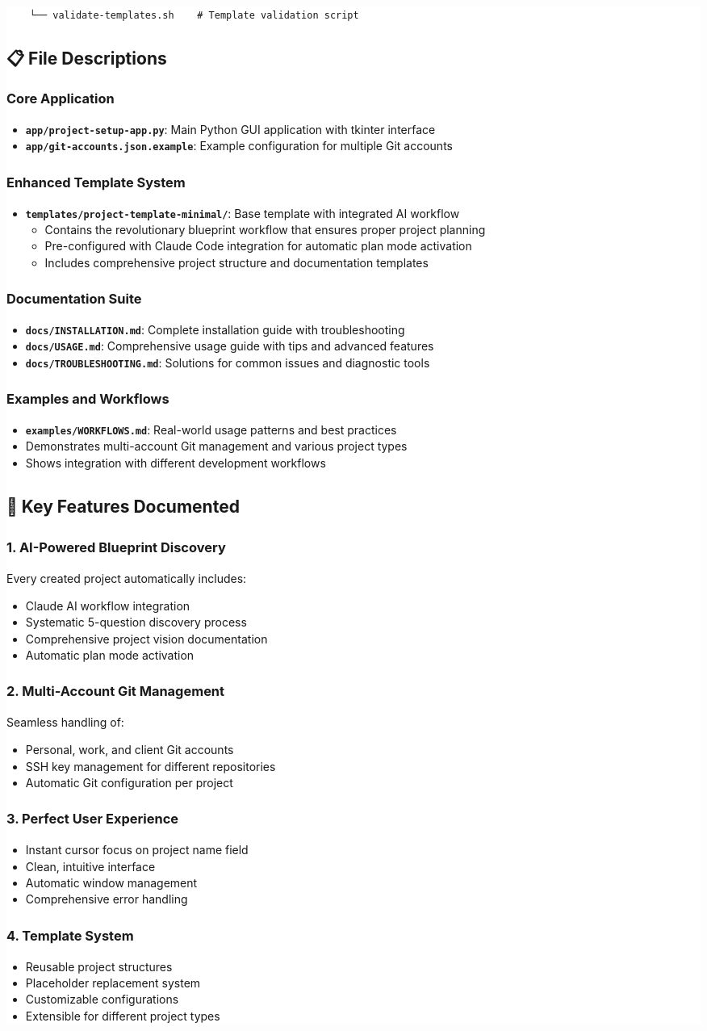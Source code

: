 ```
    └── validate-templates.sh    # Template validation script
```

## 📋 File Descriptions

### Core Application
- **`app/project-setup-app.py`**: Main Python GUI application with tkinter interface
- **`app/git-accounts.json.example`**: Example configuration for multiple Git accounts

### Enhanced Template System
- **`templates/project-template-minimal/`**: Base template with integrated AI workflow
  - Contains the revolutionary blueprint workflow that ensures proper project planning
  - Pre-configured with Claude Code integration for automatic plan mode activation
  - Includes comprehensive project structure and documentation templates

### Documentation Suite
- **`docs/INSTALLATION.md`**: Complete installation guide with troubleshooting
- **`docs/USAGE.md`**: Comprehensive usage guide with tips and advanced features
- **`docs/TROUBLESHOOTING.md`**: Solutions for common issues and diagnostic tools

### Examples and Workflows
- **`examples/WORKFLOWS.md`**: Real-world usage patterns and best practices
- Demonstrates multi-account Git management and various project types
- Shows integration with different development workflows

## 🎯 Key Features Documented

### 1. **AI-Powered Blueprint Discovery**
Every created project automatically includes:
- Claude AI workflow integration
- Systematic 5-question discovery process
- Comprehensive project vision documentation
- Automatic plan mode activation

### 2. **Multi-Account Git Management**
Seamless handling of:
- Personal, work, and client Git accounts
- SSH key management for different repositories
- Automatic Git configuration per project

### 3. **Perfect User Experience**
- Instant cursor focus on project name field
- Clean, intuitive interface
- Automatic window management
- Comprehensive error handling

### 4. **Template System**
- Reusable project structures
- Placeholder replacement system
- Customizable configurations
- Extensible for different project types
